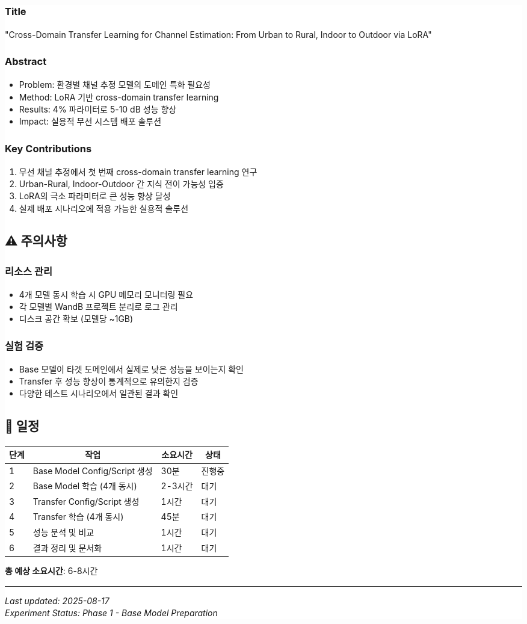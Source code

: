 ### **Title**
"Cross-Domain Transfer Learning for Channel Estimation: From Urban to Rural, Indoor to Outdoor via LoRA"

### **Abstract**
- Problem: 환경별 채널 추정 모델의 도메인 특화 필요성
- Method: LoRA 기반 cross-domain transfer learning
- Results: 4% 파라미터로 5-10 dB 성능 향상
- Impact: 실용적 무선 시스템 배포 솔루션

### **Key Contributions**
1. 무선 채널 추정에서 첫 번째 cross-domain transfer learning 연구
2. Urban-Rural, Indoor-Outdoor 간 지식 전이 가능성 입증  
3. LoRA의 극소 파라미터로 큰 성능 향상 달성
4. 실제 배포 시나리오에 적용 가능한 실용적 솔루션

## ⚠️ **주의사항**

### **리소스 관리**
- 4개 모델 동시 학습 시 GPU 메모리 모니터링 필요
- 각 모델별 WandB 프로젝트 분리로 로그 관리
- 디스크 공간 확보 (모델당 ~1GB)

### **실험 검증**
- Base 모델이 타겟 도메인에서 실제로 낮은 성능을 보이는지 확인
- Transfer 후 성능 향상이 통계적으로 유의한지 검증
- 다양한 테스트 시나리오에서 일관된 결과 확인

## 📅 **일정**

| 단계 | 작업 | 소요시간 | 상태 |
|------|------|----------|------|
| 1 | Base Model Config/Script 생성 | 30분 | 진행중 |
| 2 | Base Model 학습 (4개 동시) | 2-3시간 | 대기 |
| 3 | Transfer Config/Script 생성 | 1시간 | 대기 |
| 4 | Transfer 학습 (4개 동시) | 45분 | 대기 |
| 5 | 성능 분석 및 비교 | 1시간 | 대기 |
| 6 | 결과 정리 및 문서화 | 1시간 | 대기 |

**총 예상 소요시간**: 6-8시간

---

*Last updated: 2025-08-17*  
*Experiment Status: Phase 1 - Base Model Preparation*